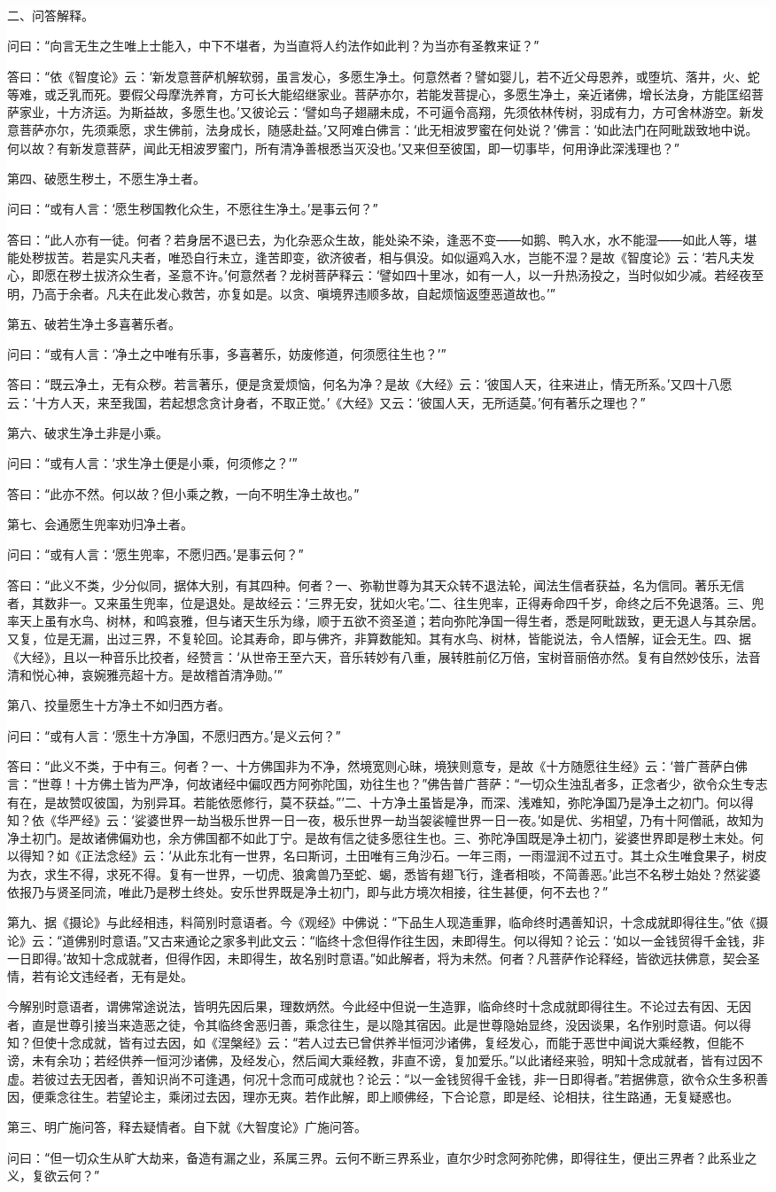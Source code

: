 二、问答解释。  

问曰：“向言无生之生唯上士能入，中下不堪者，为当直将人约法作如此判？为当亦有圣教来证？”  

答曰：“依《智度论》云：‘新发意菩萨机解软弱，虽言发心，多愿生净土。何意然者？譬如婴儿，若不近父母恩养，或堕坑、落井，火、蛇等难，或乏乳而死。要假父母摩洗养育，方可长大能绍继家业。菩萨亦尔，若能发菩提心，多愿生净土，亲近诸佛，增长法身，方能匡绍菩萨家业，十方济运。为斯益故，多愿生也。’又彼论云：‘譬如鸟子翅翮未成，不可逼令高翔，先须依林传树，羽成有力，方可舍林游空。新发意菩萨亦尔，先须乘愿，求生佛前，法身成长，随感赴益。’又阿难白佛言：‘此无相波罗蜜在何处说？’佛言：‘如此法门在阿毗跋致地中说。何以故？有新发意菩萨，闻此无相波罗蜜门，所有清净善根悉当灭没也。’又来但至彼国，即一切事毕，何用诤此深浅理也？”  

第四、破愿生秽土，不愿生净土者。  

问曰：“或有人言：‘愿生秽国教化众生，不愿往生净土。’是事云何？”  

答曰：“此人亦有一徒。何者？若身居不退已去，为化杂恶众生故，能处染不染，逢恶不变——如鹅、鸭入水，水不能湿——如此人等，堪能处秽拔苦。若是实凡夫者，唯恐自行未立，逢苦即变，欲济彼者，相与俱没。如似逼鸡入水，岂能不湿？是故《智度论》云：‘若凡夫发心，即愿在秽土拔济众生者，圣意不许。’何意然者？龙树菩萨释云：‘譬如四十里冰，如有一人，以一升热汤投之，当时似如少减。若经夜至明，乃高于余者。凡夫在此发心救苦，亦复如是。以贪、嗔境界违顺多故，自起烦恼返堕恶道故也。’”  

第五、破若生净土多喜著乐者。  

问曰：“或有人言：‘净土之中唯有乐事，多喜著乐，妨废修道，何须愿往生也？’”  

答曰：“既云净土，无有众秽。若言著乐，便是贪爱烦恼，何名为净？是故《大经》云：‘彼国人天，往来进止，情无所系。’又四十八愿云：‘十方人天，来至我国，若起想念贪计身者，不取正觉。’《大经》又云：‘彼国人天，无所适莫。’何有著乐之理也？”  

第六、破求生净土非是小乘。  

问曰：“或有人言：‘求生净土便是小乘，何须修之？’”  

答曰：“此亦不然。何以故？但小乘之教，一向不明生净土故也。”  

第七、会通愿生兜率劝归净土者。  

问曰：“或有人言：‘愿生兜率，不愿归西。’是事云何？”  

答曰：“此义不类，少分似同，据体大别，有其四种。何者？一、弥勒世尊为其天众转不退法轮，闻法生信者获益，名为信同。著乐无信者，其数非一。又来虽生兜率，位是退处。是故经云：‘三界无安，犹如火宅。’二、往生兜率，正得寿命四千岁，命终之后不免退落。三、兜率天上虽有水鸟、树林，和鸣哀雅，但与诸天生乐为缘，顺于五欲不资圣道；若向弥陀净国一得生者，悉是阿毗跋致，更无退人与其杂居。又复，位是无漏，出过三界，不复轮回。论其寿命，即与佛齐，非算数能知。其有水鸟、树林，皆能说法，令人悟解，证会无生。四、据《大经》，且以一种音乐比挍者，经赞言：‘从世帝王至六天，音乐转妙有八重，展转胜前亿万倍，宝树音丽倍亦然。复有自然妙伎乐，法音清和悦心神，哀婉雅亮超十方。是故稽首清净勋。’”  

第八、挍量愿生十方净土不如归西方者。  

问曰：“或有人言：‘愿生十方净国，不愿归西方。’是义云何？”  

答曰：“此义不类，于中有三。何者？一、十方佛国非为不净，然境宽则心昧，境狭则意专，是故《十方随愿往生经》云：‘普广菩萨白佛言：“世尊！十方佛土皆为严净，何故诸经中偏叹西方阿弥陀国，劝往生也？”佛告普广菩萨：“一切众生浊乱者多，正念者少，欲令众生专志有在，是故赞叹彼国，为别异耳。若能依愿修行，莫不获益。”’二、十方净土虽皆是净，而深、浅难知，弥陀净国乃是净土之初门。何以得知？依《华严经》云：‘娑婆世界一劫当极乐世界一日一夜，极乐世界一劫当袈裟幢世界一日一夜。’如是优、劣相望，乃有十阿僧祇，故知为净土初门。是故诸佛偏劝也，余方佛国都不如此丁宁。是故有信之徒多愿往生也。三、弥陀净国既是净土初门，娑婆世界即是秽土末处。何以得知？如《正法念经》云：‘从此东北有一世界，名曰斯诃，土田唯有三角沙石。一年三雨，一雨湿润不过五寸。其土众生唯食果子，树皮为衣，求生不得，求死不得。复有一世界，一切虎、狼禽兽乃至蛇、蝎，悉皆有翅飞行，逢者相啖，不简善恶。’此岂不名秽土始处？然娑婆依报乃与贤圣同流，唯此乃是秽土终处。安乐世界既是净土初门，即与此方境次相接，往生甚便，何不去也？”  

第九、据《摄论》与此经相违，料简别时意语者。今《观经》中佛说：“下品生人现造重罪，临命终时遇善知识，十念成就即得往生。”依《摄论》云：“道佛别时意语。”又古来通论之家多判此文云：“临终十念但得作往生因，未即得生。何以得知？论云：‘如以一金钱贸得千金钱，非一日即得。’故知十念成就者，但得作因，未即得生，故名别时意语。”如此解者，将为未然。何者？凡菩萨作论释经，皆欲远扶佛意，契会圣情，若有论文违经者，无有是处。  

今解别时意语者，谓佛常途说法，皆明先因后果，理数炳然。今此经中但说一生造罪，临命终时十念成就即得往生。不论过去有因、无因者，直是世尊引接当来造恶之徒，令其临终舍恶归善，乘念往生，是以隐其宿因。此是世尊隐始显终，没因谈果，名作别时意语。何以得知？但使十念成就，皆有过去因，如《涅槃经》云：“若人过去已曾供养半恒河沙诸佛，复经发心，而能于恶世中闻说大乘经教，但能不谤，未有余功；若经供养一恒河沙诸佛，及经发心，然后闻大乘经教，非直不谤，复加爱乐。”以此诸经来验，明知十念成就者，皆有过因不虚。若彼过去无因者，善知识尚不可逢遇，何况十念而可成就也？论云：“以一金钱贸得千金钱，非一日即得者。”若据佛意，欲令众生多积善因，便乘念往生。若望论主，乘闭过去因，理亦无爽。若作此解，即上顺佛经，下合论意，即是经、论相扶，往生路通，无复疑惑也。  

第三、明广施问答，释去疑情者。自下就《大智度论》广施问答。  

问曰：“但一切众生从旷大劫来，备造有漏之业，系属三界。云何不断三界系业，直尔少时念阿弥陀佛，即得往生，便出三界者？此系业之义，复欲云何？”  
